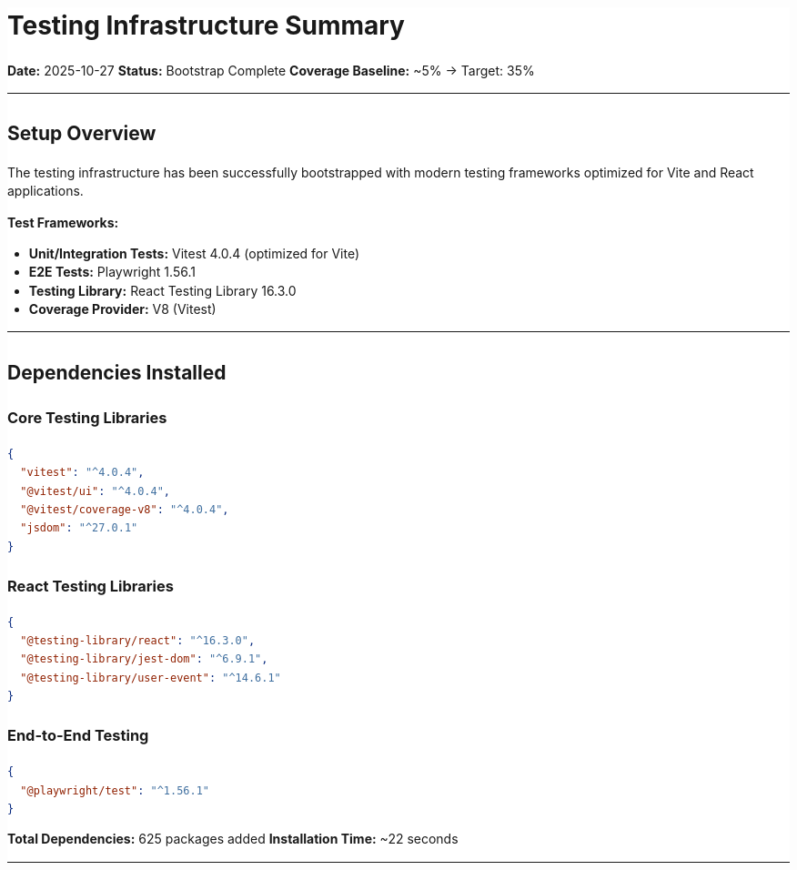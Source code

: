 # Testing Infrastructure Summary

**Date:** 2025-10-27
**Status:** Bootstrap Complete
**Coverage Baseline:** ~5% → Target: 35%

---

## Setup Overview

The testing infrastructure has been successfully bootstrapped with modern testing frameworks optimized for Vite and React applications.

**Test Frameworks:**
- **Unit/Integration Tests:** Vitest 4.0.4 (optimized for Vite)
- **E2E Tests:** Playwright 1.56.1
- **Testing Library:** React Testing Library 16.3.0
- **Coverage Provider:** V8 (Vitest)

---

## Dependencies Installed

### Core Testing Libraries
```json
{
  "vitest": "^4.0.4",
  "@vitest/ui": "^4.0.4",
  "@vitest/coverage-v8": "^4.0.4",
  "jsdom": "^27.0.1"
}
```

### React Testing Libraries
```json
{
  "@testing-library/react": "^16.3.0",
  "@testing-library/jest-dom": "^6.9.1",
  "@testing-library/user-event": "^14.6.1"
}
```

### End-to-End Testing
```json
{
  "@playwright/test": "^1.56.1"
}
```

**Total Dependencies:** 625 packages added
**Installation Time:** ~22 seconds

---